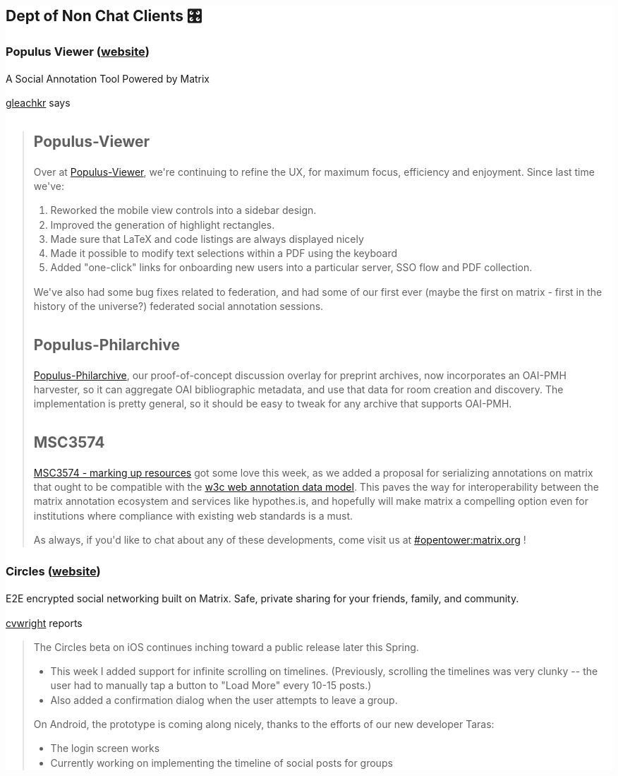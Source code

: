 ## Dept of Non Chat Clients 🎛️

### Populus Viewer ([website](https://github.com/opentower/populus-viewer))

A Social Annotation Tool Powered by Matrix

[gleachkr](https://matrix.to/#/@gleachkr:matrix.org) says

> ## Populus-Viewer
>
> Over at [Populus-Viewer](https://github.com/opentower/populus-viewer), we're continuing to refine the UX, for maximum focus, efficiency and enjoyment. Since last time we've:
>
> 1. Reworked the mobile view controls into a sidebar design.
> 2. Improved the generation of highlight rectangles.
> 3. Made sure that LaTeX and code listings are always displayed nicely
> 4. Made it possible to modify text selections within a PDF using the keyboard
> 5. Added "one-click" links for onboarding new users into a particular server, SSO flow and PDF collection.
>
> We've also had some bug fixes related to federation, and had some of our first ever (maybe the first on matrix - first in the history of the universe?) federated social annotation sessions.
>
> ## Populus-Philarchive
>
> [Populus-Philarchive](https://opentower.github.io/populus-philarchive/), our proof-of-concept discussion overlay for preprint archives, now incorporates an OAI-PMH harvester, so it can aggregate OAI bibliographic metadata, and use that data for room creation and discovery. The implementation is pretty general, so it should be easy to tweak for any archive that supports OAI-PMH.
>
> ## MSC3574
>
> [MSC3574 - marking up resources](https://github.com/matrix-org/matrix-doc/pull/3574) got some love this week, as we added a proposal for serializing annotations on matrix that ought to be compatible with the [w3c web annotation data model](https://www.w3.org/TR/annotation-model/). This paves the way for interoperability between the matrix annotation ecosystem and services like hypothes.is, and hopefully will make matrix a compelling option even for institutions where compliance with existing web standards is a must.
>
> As always, if you'd like to chat about any of these developments, come visit us at [#opentower:matrix.org](https://matrix.to/#/#opentower:matrix.org) !

### Circles ([website](https://www.kombuchaprivacy.com/circles/))

E2E encrypted social networking built on Matrix. Safe, private sharing for your friends, family, and community.

[cvwright](https://matrix.to/#/@cvwright:matrix.org) reports

> The Circles beta on iOS continues inching toward a public release later this Spring.
>
> * This week I added support for infinite scrolling on timelines.  (Previously, scrolling the timelines was very clunky -- the user had to manually tap a button to "Load More" every 10-15 posts.)
> * Also added a confirmation dialog when the user attempts to leave a group.
>
> On Android, the prototype is coming along nicely, thanks to the efforts of our new developer Taras:
>
> * The login screen works
> * Currently working on implementing the timeline of social posts for groups
